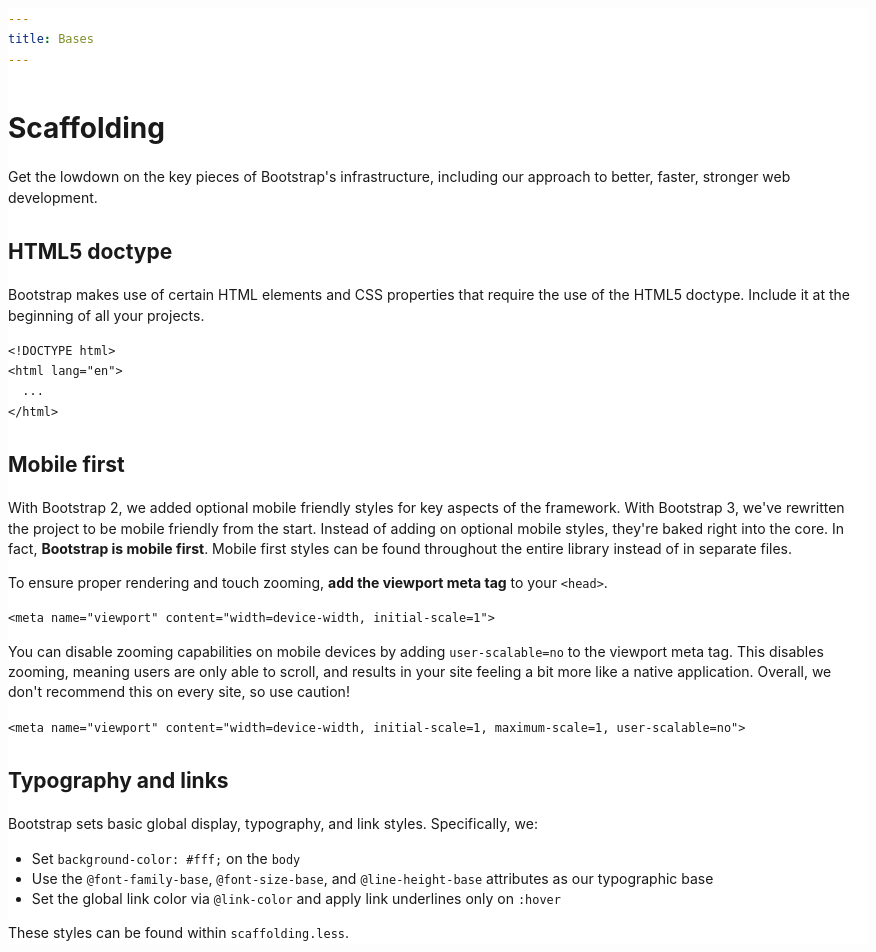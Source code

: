 ```yaml
---
title: Bases
---
```


<div class="bs-docs-section">
<h1 id="scaffolding" class="page-header">Scaffolding</h1>
 <p class="lead">Get the lowdown on the key pieces of Bootstrap's infrastructure, including our approach to better, faster, stronger web development.</p>

  <h2 id="overview-doctype">HTML5 doctype</h2>
  <p>Bootstrap makes use of certain HTML elements and CSS properties that require the use of the HTML5 doctype. Include it at the beginning of all your projects.</p>
<div class="highlight"><pre><code class="language-html" data-lang="html"><span class="cp">&lt;!DOCTYPE html&gt;</span>
<span class="nt">&lt;html</span> <span class="na">lang=</span><span class="s">"en"</span><span class="nt">&gt;</span>
  ...
<span class="nt">&lt;/html&gt;</span></code></pre></div>

  <h2 id="overview-mobile">Mobile first</h2>
  <p>With Bootstrap 2, we added optional mobile friendly styles for key aspects of the framework. With Bootstrap 3, we've rewritten the project to be mobile friendly from the start. Instead of adding on optional mobile styles, they're baked right into the core. In fact, <strong>Bootstrap is mobile first</strong>. Mobile first styles can be found throughout the entire library instead of in separate files.</p>
  <p>To ensure proper rendering and touch zooming, <strong>add the viewport meta tag</strong> to your <code>&lt;head&gt;</code>.</p>
<div class="highlight"><pre><code class="language-html" data-lang="html"><span class="nt">&lt;meta</span> <span class="na">name=</span><span class="s">"viewport"</span> <span class="na">content=</span><span class="s">"width=device-width, initial-scale=1"</span><span class="nt">&gt;</span></code></pre></div>
  <p>You can disable zooming capabilities on mobile devices by adding <code>user-scalable=no</code> to the viewport meta tag. This disables zooming, meaning users are only able to scroll, and results in your site feeling a bit more like a native application. Overall, we don't recommend this on every site, so use caution!</p>
<div class="highlight"><pre><code class="language-html" data-lang="html"><span class="nt">&lt;meta</span> <span class="na">name=</span><span class="s">"viewport"</span> <span class="na">content=</span><span class="s">"width=device-width, initial-scale=1, maximum-scale=1, user-scalable=no"</span><span class="nt">&gt;</span></code></pre></div>

  <h2 id="overview-type-links">Typography and links</h2>
  <p>Bootstrap sets basic global display, typography, and link styles. Specifically, we:</p>
  <ul>
    <li>Set <code>background-color: #fff;</code> on the <code>body</code></li>
    <li>Use the <code>@font-family-base</code>, <code>@font-size-base</code>, and <code>@line-height-base</code> attributes as our typographic base</li>
    <li>Set the global link color via <code>@link-color</code> and apply link underlines only on <code>:hover</code></li>
  </ul>
  <p>These styles can be found within <code>scaffolding.less</code>.</p>
